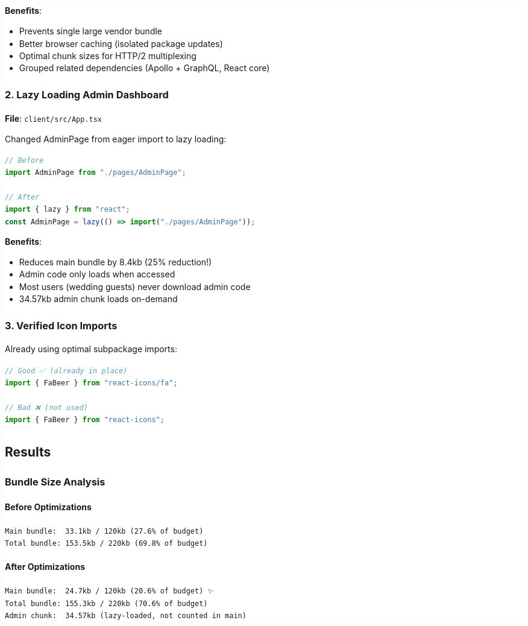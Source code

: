 **Benefits**:

- Prevents single large vendor bundle
- Better browser caching (isolated package updates)
- Optimal chunk sizes for HTTP/2 multiplexing
- Grouped related dependencies (Apollo + GraphQL, React core)

### 2. Lazy Loading Admin Dashboard

**File**: `client/src/App.tsx`

Changed AdminPage from eager import to lazy loading:

```typescript
// Before
import AdminPage from "./pages/AdminPage";

// After
import { lazy } from "react";
const AdminPage = lazy(() => import("./pages/AdminPage"));
```

**Benefits**:

- Reduces main bundle by 8.4kb (25% reduction!)
- Admin code only loads when accessed
- Most users (wedding guests) never download admin code
- 34.57kb admin chunk loads on-demand

### 3. Verified Icon Imports

Already using optimal subpackage imports:

```typescript
// Good ✅ (already in place)
import { FaBeer } from "react-icons/fa";

// Bad ❌ (not used)
import { FaBeer } from "react-icons";
```

## Results

### Bundle Size Analysis

#### Before Optimizations

```
Main bundle:  33.1kb / 120kb (27.6% of budget)
Total bundle: 153.5kb / 220kb (69.8% of budget)
```

#### After Optimizations

```
Main bundle:  24.7kb / 120kb (20.6% of budget) ✨
Total bundle: 155.3kb / 220kb (70.6% of budget)
Admin chunk:  34.57kb (lazy-loaded, not counted in main)
```
